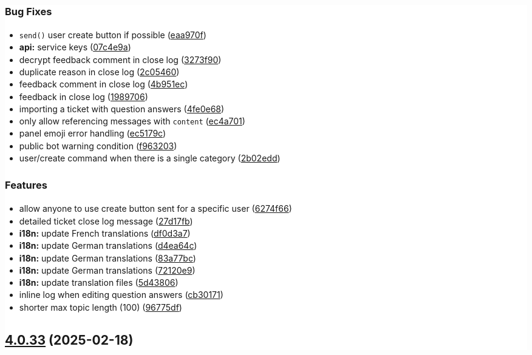 
### Bug Fixes

* `send()` user create button if possible ([eaa970f](https://github.com/discord-tickets/bot/commit/eaa970fd010f044ead70a4d70d2dae9652d803af))
* **api:** service keys ([07c4e9a](https://github.com/discord-tickets/bot/commit/07c4e9a5eec6df39cd230dfc7967466f9c5df3e2))
* decrypt feedback comment in close log ([3273f90](https://github.com/discord-tickets/bot/commit/3273f90902fbdfc149aaa9d1d564df291753bbc4))
* duplicate reason in close log ([2c05460](https://github.com/discord-tickets/bot/commit/2c05460684f8e587882d007dde258b9512886dda))
* feedback comment in close log ([4b951ec](https://github.com/discord-tickets/bot/commit/4b951ec57862f9108e42c390f1ebc0d1f2296a7b))
* feedback in close log ([1989706](https://github.com/discord-tickets/bot/commit/1989706d266eccdd82615fd66c19ae71b6d0fc98))
* importing a ticket with question answers ([4fe0e68](https://github.com/discord-tickets/bot/commit/4fe0e682fdc34b29afed3321ae4fa3f7bb1b963d))
* only allow referencing messages with `content` ([ec4a701](https://github.com/discord-tickets/bot/commit/ec4a701651d01f5bd458983459a9ff7c4d0f912c))
* panel emoji error handling ([ec5179c](https://github.com/discord-tickets/bot/commit/ec5179cc4163704c43df5366e71b13029b66f9e0))
* public bot warning condition ([f963203](https://github.com/discord-tickets/bot/commit/f96320399fcf752fc56b303c1b87d21bdb302751))
* user/create command when there is a single category ([2b02edd](https://github.com/discord-tickets/bot/commit/2b02edd27b4f3b77b0bbce2bf7d2df44e03ad92f))


### Features

* allow anyone to use create button sent for a specific user ([6274f66](https://github.com/discord-tickets/bot/commit/6274f66d447f7c3a3bfb1ddf0a4a9effeb020897))
* detailed ticket close log message ([27d17fb](https://github.com/discord-tickets/bot/commit/27d17fb4ce7450f1f6c93c0d92f580c3edba3139))
* **i18n:** update French translations ([df0d3a7](https://github.com/discord-tickets/bot/commit/df0d3a7e12c02feb6cad363a687e821549733632))
* **i18n:** update German translations ([d4ea64c](https://github.com/discord-tickets/bot/commit/d4ea64c0d5a3d9ef11f326134e8fa7a82e975493))
* **i18n:** update German translations ([83a77bc](https://github.com/discord-tickets/bot/commit/83a77bcf54ae14e643a806890898c104ccf442a5))
* **i18n:** update German translations ([72120e9](https://github.com/discord-tickets/bot/commit/72120e902597b52077347ed1995af7ba896a96af))
* **i18n:** update translation files ([5d43806](https://github.com/discord-tickets/bot/commit/5d4380698f99f169d57a6ddbe0bd1df3aefd97ea))
* inline log when editing question answers ([cb30171](https://github.com/discord-tickets/bot/commit/cb30171ee71c7ef6f58861e04aefe80d4a6ca32e))
* shorter max topic length (100) ([96775df](https://github.com/discord-tickets/bot/commit/96775dfabcc36407f4d30631f3013390cf0107c2))



## [4.0.33](https://github.com/discord-tickets/bot/compare/v4.0.32...v4.0.33) (2025-02-18)

